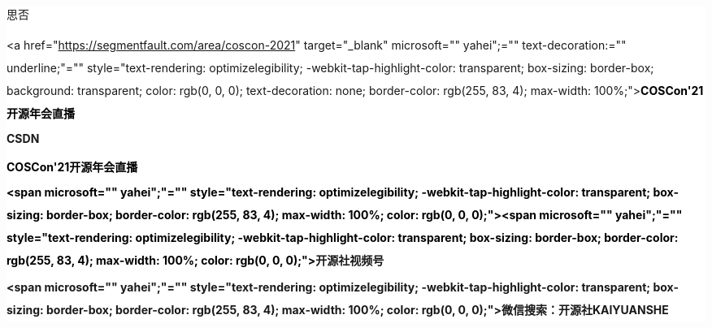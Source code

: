 思否</strong></span></span></p><p style="text-rendering: optimizelegibility; -webkit-tap-highlight-color: transparent; box-sizing: border-box; padding: 0px; margin: 5px 0px; border-color: rgb(255, 83, 4); max-width: 100%; line-height: 2em;"><a href="https://segmentfault.com/area/coscon-2021" target="_blank" microsoft="" yahei";="" text-decoration:="" underline;"="" style="text-rendering: optimizelegibility; -webkit-tap-highlight-color: transparent; box-sizing: border-box; background: transparent; color: rgb(0, 0, 0); text-decoration: none; border-color: rgb(255, 83, 4); max-width: 100%;"><span style="text-rendering: optimizelegibility; -webkit-tap-highlight-color: transparent; box-sizing: border-box; border-color: rgb(255, 83, 4); max-width: 100%; color: rgb(0, 176, 240);"><strong style="text-rendering: optimizelegibility; -webkit-tap-highlight-color: transparent; box-sizing: border-box; font-weight: bold; border-color: rgb(255, 83, 4); max-width: 100%;"><span style="text-rendering: optimizelegibility; -webkit-tap-highlight-color: transparent; box-sizing: border-box; border-color: rgb(255, 83, 4); max-width: 100%; color: rgb(0, 0, 0);">COSCon'21开源年会直播</span></strong><strong style="text-rendering: optimizelegibility; -webkit-tap-highlight-color: transparent; box-sizing: border-box; font-weight: bold; border-color: rgb(255, 83, 4); max-width: 100%;"><span style="text-rendering: optimizelegibility; -webkit-tap-highlight-color: transparent; box-sizing: border-box; border-color: rgb(255, 83, 4); max-width: 100%; color: rgb(0, 0, 0);"></span></strong></span></a></p></td><td valign="top" colspan="1" rowspan="1" width="122" style="text-rendering: optimizelegibility; -webkit-tap-highlight-color: transparent; box-sizing: border-box; padding: 5px 10px; margin: 0px; border: 1px solid rgb(221, 221, 221); max-width: 100%; word-break: break-all; text-align: center;"><p style="text-rendering: optimizelegibility; -webkit-tap-highlight-color: transparent; box-sizing: border-box; padding: 0px; margin: 5px 0px; border-color: rgb(255, 83, 4); max-width: 100%; line-height: 1.75em;"><strong style="text-rendering: optimizelegibility; -webkit-tap-highlight-color: transparent; box-sizing: border-box; font-weight: bold; border-color: rgb(255, 83, 4); max-width: 100%;">CSDN</strong></p><p style="text-rendering: optimizelegibility; -webkit-tap-highlight-color: transparent; box-sizing: border-box; padding: 0px; margin: 10px 0px 5px; border-color: rgb(255, 83, 4); max-width: 100%; line-height: 1.75em;"><a href="https://marketing.csdn.net/p/525ab399b9ac2988fec44cbfddd7d26d" target="_self" style="text-rendering: optimizelegibility; -webkit-tap-highlight-color: transparent; box-sizing: border-box; background: transparent; color: rgb(0, 0, 0); text-decoration: none; border-color: rgb(255, 83, 4); max-width: 100%;"><span style="text-rendering: optimizelegibility; -webkit-tap-highlight-color: transparent; box-sizing: border-box; border-color: rgb(255, 83, 4); max-width: 100%; color: rgb(0, 0, 0);"><strong style="text-rendering: optimizelegibility; -webkit-tap-highlight-color: transparent; box-sizing: border-box; font-weight: bold; border-color: rgb(255, 83, 4); max-width: 100%;">COSCon'21开源年会直播</strong></span></a></p></td><td width="122" valign="top" style="text-rendering: optimizelegibility; -webkit-tap-highlight-color: transparent; box-sizing: border-box; padding: 5px 10px; margin: 0px; border: 1px solid rgb(221, 221, 221); max-width: 100%; word-break: break-all; text-align: center;"><p style="text-rendering: optimizelegibility; -webkit-tap-highlight-color: transparent; box-sizing: border-box; padding: 0px; margin: 5px 0px; border-color: rgb(255, 83, 4); max-width: 100%; line-height: 2em;"><span style="text-rendering: optimizelegibility; -webkit-tap-highlight-color: transparent; box-sizing: border-box; border-color: rgb(255, 83, 4); max-width: 100%; color: rgb(0, 0, 0);"><strong style="text-rendering: optimizelegibility; -webkit-tap-highlight-color: transparent; box-sizing: border-box; font-weight: bold; border-color: rgb(255, 83, 4); max-width: 100%;"><span microsoft="" yahei";"="" style="text-rendering: optimizelegibility; -webkit-tap-highlight-color: transparent; box-sizing: border-box; border-color: rgb(255, 83, 4); max-width: 100%; color: rgb(0, 0, 0);"><span microsoft="" yahei";"="" style="text-rendering: optimizelegibility; -webkit-tap-highlight-color: transparent; box-sizing: border-box; border-color: rgb(255, 83, 4); max-width: 100%; color: rgb(0, 0, 0);"></span>开源社视频号</span></strong></span></p><p style="text-rendering: optimizelegibility; -webkit-tap-highlight-color: transparent; box-sizing: border-box; padding: 0px; margin: 5px 0px; border-color: rgb(255, 83, 4); max-width: 100%; line-height: 2em;"><strong style="text-rendering: optimizelegibility; -webkit-tap-highlight-color: transparent; box-sizing: border-box; font-weight: bold; border-color: rgb(255, 83, 4); max-width: 100%;"><span microsoft="" yahei";"="" style="text-rendering: optimizelegibility; -webkit-tap-highlight-color: transparent; box-sizing: border-box; border-color: rgb(255, 83, 4); max-width: 100%; color: rgb(0, 0, 0);">微信搜索：开源社KAIYUANSHE</span></strong></p></td><td width="122" valign="top" style="text-rendering: optimizelegibility; -webkit-tap-highlight-color: transparent; box-sizing: border-box; padding: 5px 10px; margin: 0px; border: 1px solid rgb(221, 221, 221); max-width: 100%; word-break: break-all; text-align: center;"><p style="text-rendering: optimizelegibility; -webkit-tap-highlight-color: transparent; box-sizing: border-box; padding: 0px; margin: 5px 0px; border-color: rgb(255, 83, 4); max-width: 100%; line-height: 2em;"><strong style="text-rendering: optimizelegibility; -webkit-tap-highlight-color: transparent; box-sizing: border-box; font-weight: bold; border-color: rgb(255, 83, 4); max-width: 100%;">
